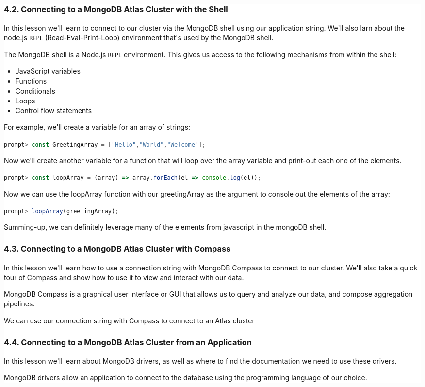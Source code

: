 ### 4.2. Connecting to a MongoDB Atlas Cluster with the Shell

In this lesson we'll learn to connect to our cluster via the MongoDB shell using our application string. We'll also larn about the node.js `REPL` (Read-Eval-Print-Loop) environment that's used by the MongoDB shell.

The MongoDB shell is a Node.js `REPL` environment. This gives us access to the following mechanisms from within the shell:

- JavaScript variables
- Functions
- Conditionals
- Loops
- Control flow statements

For example, we'll create a variable for an array of strings:

```js
prompt> const GreetingArray = ["Hello","World","Welcome"];
```

Now we'll create another variable for a function that will loop over the array variable and print-out each one of the elements.

```js
prompt> const loopArray = (array) => array.forEach(el => console.log(el));
```

Now we can use the loopArray function with our greetingArray as the argument to console out the elements of the array:

```js
prompt> loopArray(greetingArray);
```

Summing-up, we can definitely leverage many of the elements from javascript in the mongoDB shell.

### 4.3. Connecting to a MongoDB Atlas Cluster with Compass

In this lesson we'll learn how to use a connection string with MongoDB Compass to connect to our cluster. We'll also take a quick tour of Compass and show how to use it to view and interact with our data.

MongoDB Compass is a graphical user interface or GUI that allows us to query and analyze our data, and compose aggregation pipelines.

We can use our connection string with Compass to connect to an Atlas cluster

### 4.4. Connecting to a MongoDB Atlas Cluster from an Application

In this lesson we'll learn about MongoDB drivers, as well as where to find the documentation we need to use these drivers.

MongoDB drivers allow an application to connect to the database using the programming language of our choice.
